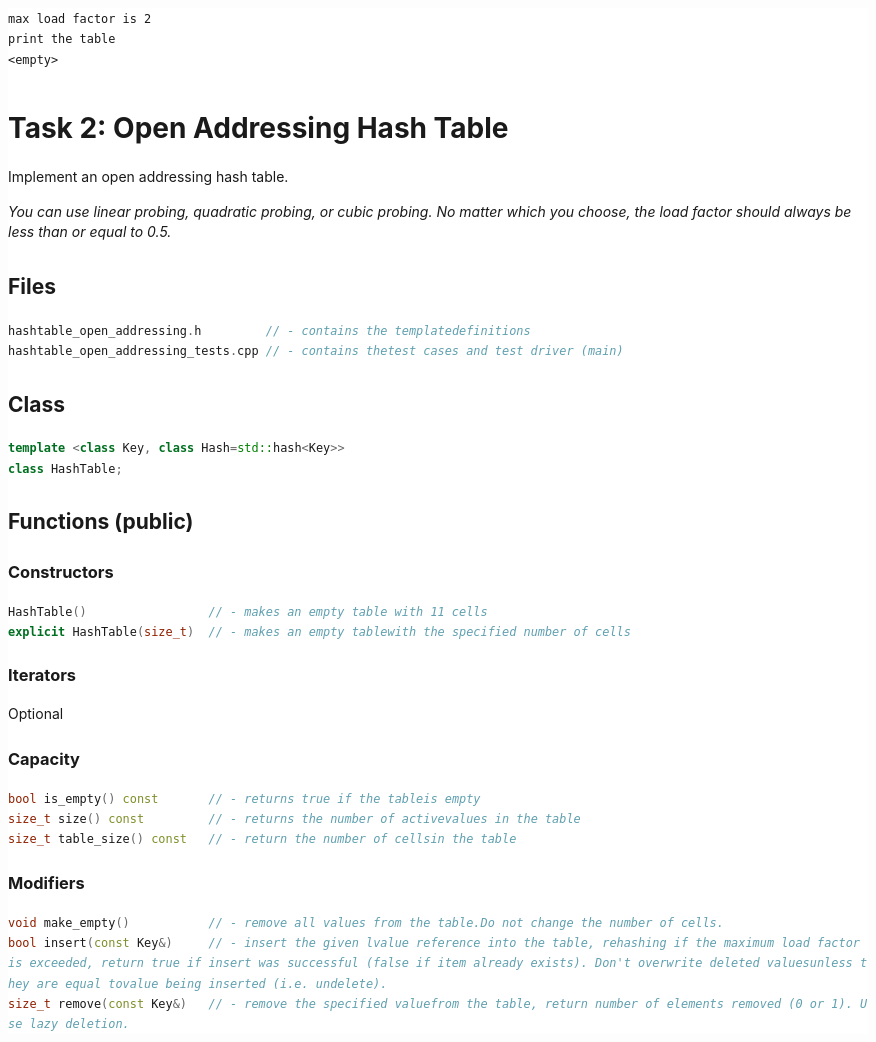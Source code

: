 ```
max load factor is 2
print the table
<empty>
```

# Task 2: Open Addressing Hash Table
Implement an open addressing hash table.

_You can use linear probing, quadratic probing, or cubic probing. No matter which you choose, the load
factor should always be less than or equal to 0.5._

## Files
```cpp
hashtable_open_addressing.h         // - contains the templatedefinitions
hashtable_open_addressing_tests.cpp // - contains thetest cases and test driver (main)
```

## Class
```cpp
template <class Key, class Hash=std::hash<Key>>
class HashTable;
```

## Functions (public)

### Constructors
```cpp
HashTable()                 // - makes an empty table with 11 cells
explicit HashTable(size_t)  // - makes an empty tablewith the specified number of cells
```

### Iterators
Optional

### Capacity
```cpp
bool is_empty() const       // - returns true if the tableis empty
size_t size() const         // - returns the number of activevalues in the table
size_t table_size() const   // - return the number of cellsin the table
```

### Modifiers
```cpp
void make_empty()           // - remove all values from the table.Do not change the number of cells.
bool insert(const Key&)     // - insert the given lvalue reference into the table, rehashing if the maximum load factor is exceeded, return true if insert was successful (false if item already exists). Don't overwrite deleted valuesunless they are equal tovalue being inserted (i.e. undelete).
size_t remove(const Key&)   // - remove the specified valuefrom the table, return number of elements removed (0 or 1). Use lazy deletion.
```
